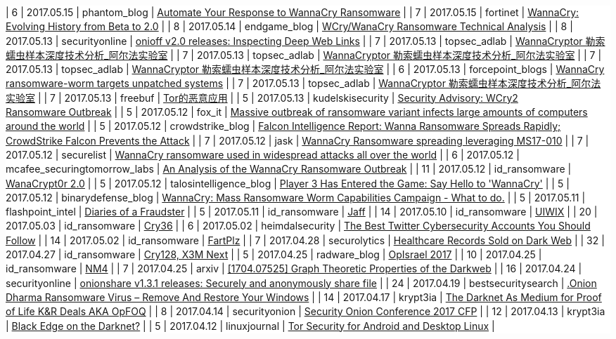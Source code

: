 | 6 | 2017.05.15 | phantom_blog | [Automate Your Response to WannaCry Ransomware](https://blog.phantom.us/2017/05/15/automate-your-response-to-wannacry-ransomware/) |
| 7 | 2017.05.15 | fortinet | [WannaCry: Evolving History from Beta to 2.0](https://www.fortinet.com/blog/threat-research/wannacry-evolving-history-from-beta-to-2-0.html) |
| 8 | 2017.05.14 | endgame_blog | [WCry/WanaCry Ransomware Technical Analysis](https://www.endgame.com/blog/technical-blog/wcrywanacry-ransomware-technical-analysis) |
| 8 | 2017.05.13 | securityonline | [onioff v2.0 releases: Inspecting Deep Web Links](https://securityonline.info/onioff-inspecting-deep-web-links/) |
| 7 | 2017.05.13 | topsec_adlab | [WannaCryptor 勒索蠕虫样本深度技术分析_阿尔法实验室](http://blog.topsec.com.cn/archives/2230) |
| 7 | 2017.05.13 | topsec_adlab | [WannaCryptor 勒索蠕虫样本深度技术分析_阿尔法实验室](http://blog.topsec.com.cn/ad_lab/wannacryptor-%e5%8b%92%e7%b4%a2%e8%a0%95%e8%99%ab%e6%a0%b7%e6%9c%ac%e6%b7%b1%e5%ba%a6%e6%8a%80%e6%9c%af%e5%88%86%e6%9e%90_%e9%98%bf%e5%b0%94%e6%b3%95%e5%ae%9e%e9%aa%8c%e5%ae%a4/) |
| 7 | 2017.05.13 | topsec_adlab | [WannaCryptor 勒索蠕虫样本深度技术分析_阿尔法实验室](http://blog.topsec.com.cn/wannacryptor-%e5%8b%92%e7%b4%a2%e8%a0%95%e8%99%ab%e6%a0%b7%e6%9c%ac%e6%b7%b1%e5%ba%a6%e6%8a%80%e6%9c%af%e5%88%86%e6%9e%90_%e9%98%bf%e5%b0%94%e6%b3%95%e5%ae%9e%e9%aa%8c%e5%ae%a4/) |
| 6 | 2017.05.13 | forcepoint_blogs | [WannaCry ransomware-worm targets unpatched systems](https://www.forcepoint.com/blog/security-labs/wannacry-ransomware-worm-targets-unpatched-systems) |
| 7 | 2017.05.13 | topsec_adlab | [WannaCryptor 勒索蠕虫样本深度技术分析_阿尔法实验室](http://blog.topsec.com.cn/2017/05/wannacryptor-%e5%8b%92%e7%b4%a2%e8%a0%95%e8%99%ab%e6%a0%b7%e6%9c%ac%e6%b7%b1%e5%ba%a6%e6%8a%80%e6%9c%af%e5%88%86%e6%9e%90_%e9%98%bf%e5%b0%94%e6%b3%95%e5%ae%9e%e9%aa%8c%e5%ae%a4/) |
| 7 | 2017.05.13 | freebuf | [Tor的恶意应用](http://www.freebuf.com/articles/network/133361.html) |
| 5 | 2017.05.13 | kudelskisecurity | [Security Advisory: WCry2 Ransomware Outbreak](https://research.kudelskisecurity.com/2017/05/13/security-advisory-wcry2-ransomware-outbreak/) |
| 5 | 2017.05.12 | fox_it | [Massive outbreak of ransomware variant infects large amounts of computers around the world](https://blog.fox-it.com/2017/05/12/massive-outbreak-of-ransomware-variant-infects-large-amounts-of-computers-around-the-world/) |
| 5 | 2017.05.12 | crowdstrike_blog | [Falcon Intelligence Report: Wanna Ransomware Spreads Rapidly; CrowdStrike Falcon Prevents the Attack](https://www.crowdstrike.com/blog/falcon-intelligence-report-wanna-ransomware-spreads-rapidly-continually-encrypts-victim-files/) |
| 7 | 2017.05.12 | jask | [WannaCry Ransomware spreading leveraging MS17-010](https://jask.ai/cyber-security/wanna-decryptor-ransomware-leveraging-eternalblue/) |
| 7 | 2017.05.12 | securelist | [WannaCry ransomware used in widespread attacks all over the world](https://securelist.com/wannacry-ransomware-used-in-widespread-attacks-all-over-the-world/78351/) |
| 6 | 2017.05.12 | mcafee_securingtomorrow_labs | [An Analysis of the WannaCry Ransomware Outbreak](https://securingtomorrow.mcafee.com/executive-perspectives/analysis-wannacry-ransomware-outbreak/) |
| 11 | 2017.05.12 | id_ransomware | [WanaCrypt0r 2.0](http://id-ransomware.blogspot.com/2017/05/wanacrypt0r-20-ransomware.html) |
| 5 | 2017.05.12 | talosintelligence_blog | [Player 3 Has Entered the Game: Say Hello to 'WannaCry'](https://blog.talosintelligence.com/2017/05/wannacry.html) |
| 5 | 2017.05.12 | binarydefense_blog | [WannaCry: Mass Ransomware Worm Capabilities Campaign - What to do.](https://blog.binarydefense.com/wannacry-mass-ransomware-worm-campaign) |
| 5 | 2017.05.11 | flashpoint_intel | [Diaries of a Fraudster](https://www.flashpoint-intel.com/blog/diaries-fraudster/) |
| 5 | 2017.05.11 | id_ransomware | [Jaff](http://id-ransomware.blogspot.com/2017/05/jaff-ransomware.html) |
| 14 | 2017.05.10 | id_ransomware | [UIWIX](http://id-ransomware.blogspot.com/2017/05/uiwix-ransomware.html) |
| 20 | 2017.05.03 | id_ransomware | [Cry36](http://id-ransomware.blogspot.com/2017/05/cry36-x3m-ransomware.html) |
| 6 | 2017.05.02 | heimdalsecurity | [The Best Twitter Cybersecurity Accounts You Should Follow](https://heimdalsecurity.com/blog/best-twitter-cybersec-accounts/) |
| 14 | 2017.05.02 | id_ransomware | [FartPlz](http://id-ransomware.blogspot.com/2017/05/fartplz-ransomware.html) |
| 7 | 2017.04.28 | securolytics | [Healthcare Records Sold on Dark Web](http://blog.securolytics.io/2017/04/healthcare-records-sold-dark-web/) |
| 32 | 2017.04.27 | id_ransomware | [Cry128, X3M Next](http://id-ransomware.blogspot.com/2017/04/x3m-next-variation.html) |
| 5 | 2017.04.25 | radware_blog | [OpIsrael 2017](https://blog.radware.com/security/2017/04/opisrael-2017/) |
| 10 | 2017.04.25 | id_ransomware | [NM4](http://id-ransomware.blogspot.com/2017/04/nm4-ransomware.html) |
| 7 | 2017.04.25 | arxiv | [[1704.07525] Graph Theoretic Properties of the Darkweb](https://arxiv.org/abs/1704.07525) |
| 16 | 2017.04.24 | securityonline | [onionshare v1.3.1 releases: Securely and anonymously share file](https://securityonline.info/onionshare-securely-anonymously-share-file/) |
| 24 | 2017.04.19 | bestsecuritysearch | [.Onion Dharma Ransomware Virus – Remove And Restore Your Windows](https://bestsecuritysearch.com/onion-ransomware-virus/) |
| 14 | 2017.04.17 | krypt3ia | [The Darknet As Medium for Proof of Life K&R Deals AKA OpFOQ](https://krypt3ia.wordpress.com/2017/04/17/the-darknet-as-medium-for-proof-of-life-kr-deals-aka-opfoq/) |
| 8 | 2017.04.14 | securityonion | [Security Onion Conference 2017 CFP](https://blog.securityonion.net/2017/04/security-onion-conference-2017-cfp.html) |
| 12 | 2017.04.13 | krypt3ia | [Black Edge on the Darknet?](https://krypt3ia.wordpress.com/2017/04/13/black-edge-on-the-darknet/) |
| 5 | 2017.04.12 | linuxjournal | [Tor Security for Android and Desktop Linux](https://www.linuxjournal.com/content/tor-security-android-and-desktop-linux) |